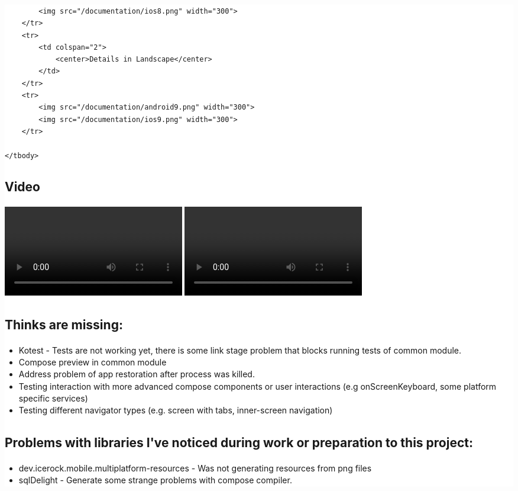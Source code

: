             <img src="/documentation/ios8.png" width="300">
        </tr>
        <tr>
            <td colspan="2">
                <center>Details in Landscape</center>
            </td>
        </tr>
        <tr>
            <img src="/documentation/android9.png" width="300">
            <img src="/documentation/ios9.png" width="300">
        </tr>

    </tbody>

</table>

## Video
![Video from android tests](documentation/android.mp4)
![Video from iOs tests](documentation/iOs.mp4)



## Thinks are missing:
* Kotest - Tests are not working yet, there is some link stage problem that blocks running tests of common module.
* Compose preview in common module
* Address problem of app restoration after process was killed.
* Testing interaction with more advanced compose components or user interactions (e.g onScreenKeyboard, some platform specific services)
* Testing different navigator types (e.g. screen with tabs, inner-screen navigation) 


## Problems with libraries I've noticed during work or preparation to this project:
* dev.icerock.mobile.multiplatform-resources - Was not generating resources from png files
* sqlDelight - Generate some strange problems with compose compiler. 
